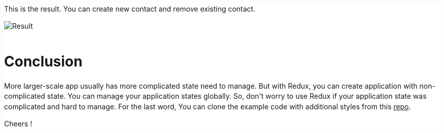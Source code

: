 
This is the result. You can create new contact and remove existing contact.

![Result](https://gattigaga.com/static/learning-result-ef41e1c33f0d1e0d6e1a66f8cef7af06-85cc6.png 'result')

# Conclusion

More larger-scale app usually has more complicated state need to manage. But with Redux, you can create application with non-complicated state. You can manage your application states globally. So, don't worry to use Redux if your application state was complicated and hard to manage. For the last word, You can clone the example code with additional styles from this [repo](https://github.com/gattigaga/basic-redux).

Cheers !
